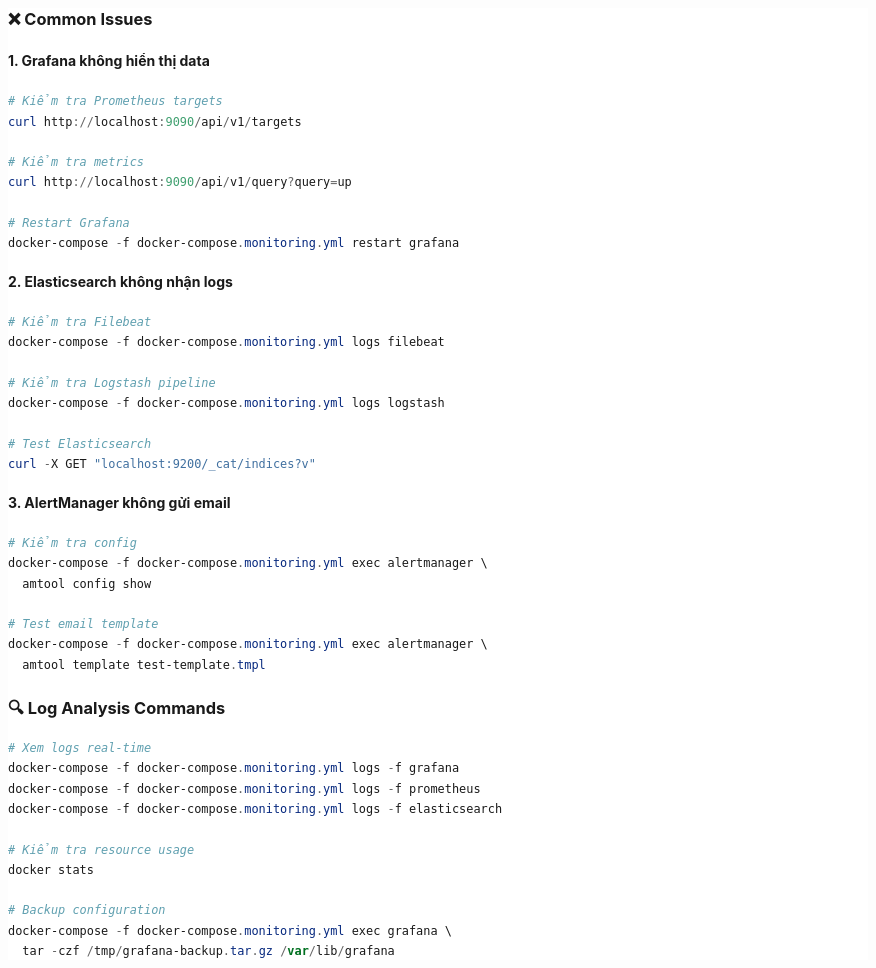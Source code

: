 ### ❌ Common Issues

#### 1. Grafana không hiển thị data
```powershell
# Kiểm tra Prometheus targets
curl http://localhost:9090/api/v1/targets

# Kiểm tra metrics
curl http://localhost:9090/api/v1/query?query=up

# Restart Grafana
docker-compose -f docker-compose.monitoring.yml restart grafana
```

#### 2. Elasticsearch không nhận logs
```powershell
# Kiểm tra Filebeat
docker-compose -f docker-compose.monitoring.yml logs filebeat

# Kiểm tra Logstash pipeline
docker-compose -f docker-compose.monitoring.yml logs logstash

# Test Elasticsearch
curl -X GET "localhost:9200/_cat/indices?v"
```

#### 3. AlertManager không gửi email
```powershell
# Kiểm tra config
docker-compose -f docker-compose.monitoring.yml exec alertmanager \
  amtool config show

# Test email template
docker-compose -f docker-compose.monitoring.yml exec alertmanager \
  amtool template test-template.tmpl
```

### 🔍 Log Analysis Commands
```powershell
# Xem logs real-time
docker-compose -f docker-compose.monitoring.yml logs -f grafana
docker-compose -f docker-compose.monitoring.yml logs -f prometheus
docker-compose -f docker-compose.monitoring.yml logs -f elasticsearch

# Kiểm tra resource usage
docker stats

# Backup configuration
docker-compose -f docker-compose.monitoring.yml exec grafana \
  tar -czf /tmp/grafana-backup.tar.gz /var/lib/grafana
```
